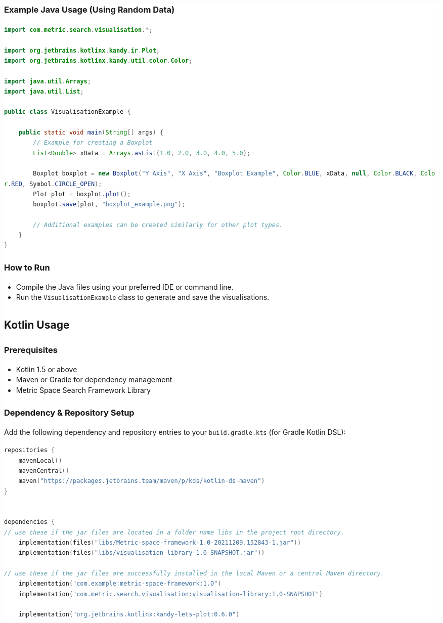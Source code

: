 ### Example Java Usage (Using Random Data)

```java
import com.metric.search.visualisation.*;

import org.jetbrains.kotlinx.kandy.ir.Plot;
import org.jetbrains.kotlinx.kandy.util.color.Color;

import java.util.Arrays;
import java.util.List;

public class VisualisationExample {

    public static void main(String[] args) {
        // Example for creating a Boxplot
        List<Double> xData = Arrays.asList(1.0, 2.0, 3.0, 4.0, 5.0);

        Boxplot boxplot = new Boxplot("Y Axis", "X Axis", "Boxplot Example", Color.BLUE, xData, null, Color.BLACK, Color.RED, Symbol.CIRCLE_OPEN);
        Plot plot = boxplot.plot();
        boxplot.save(plot, "boxplot_example.png");

        // Additional examples can be created similarly for other plot types.
    }
}
```

### How to Run

- Compile the Java files using your preferred IDE or command line.
- Run the `VisualisationExample` class to generate and save the visualisations.

## Kotlin Usage 

### Prerequisites

- Kotlin 1.5 or above
- Maven or Gradle for dependency management
- Metric Space Search Framework Library

### Dependency & Repository Setup

Add the following dependency and repository entries to your `build.gradle.kts` (for Gradle Kotlin DSL):

```kotlin
repositories {
    mavenLocal()
    mavenCentral()
    maven("https://packages.jetbrains.team/maven/p/kds/kotlin-ds-maven")
}


dependencies {
// use these if the jar files are located in a folder name libs in the project root directory.
    implementation(files("libs/Metric-space-framework-1.0-20211209.152843-1.jar"))
    implementation(files("libs/visualisation-library-1.0-SNAPSHOT.jar"))

// use these if the jar files are successfully installed in the local Maven or a central Maven directory.
    implementation("com.example:metric-space-framework:1.0")
    implementation("com.metric.search.visualisation:visualisation-library:1.0-SNAPSHOT")
    
    implementation("org.jetbrains.kotlinx:kandy-lets-plot:0.6.0")
```